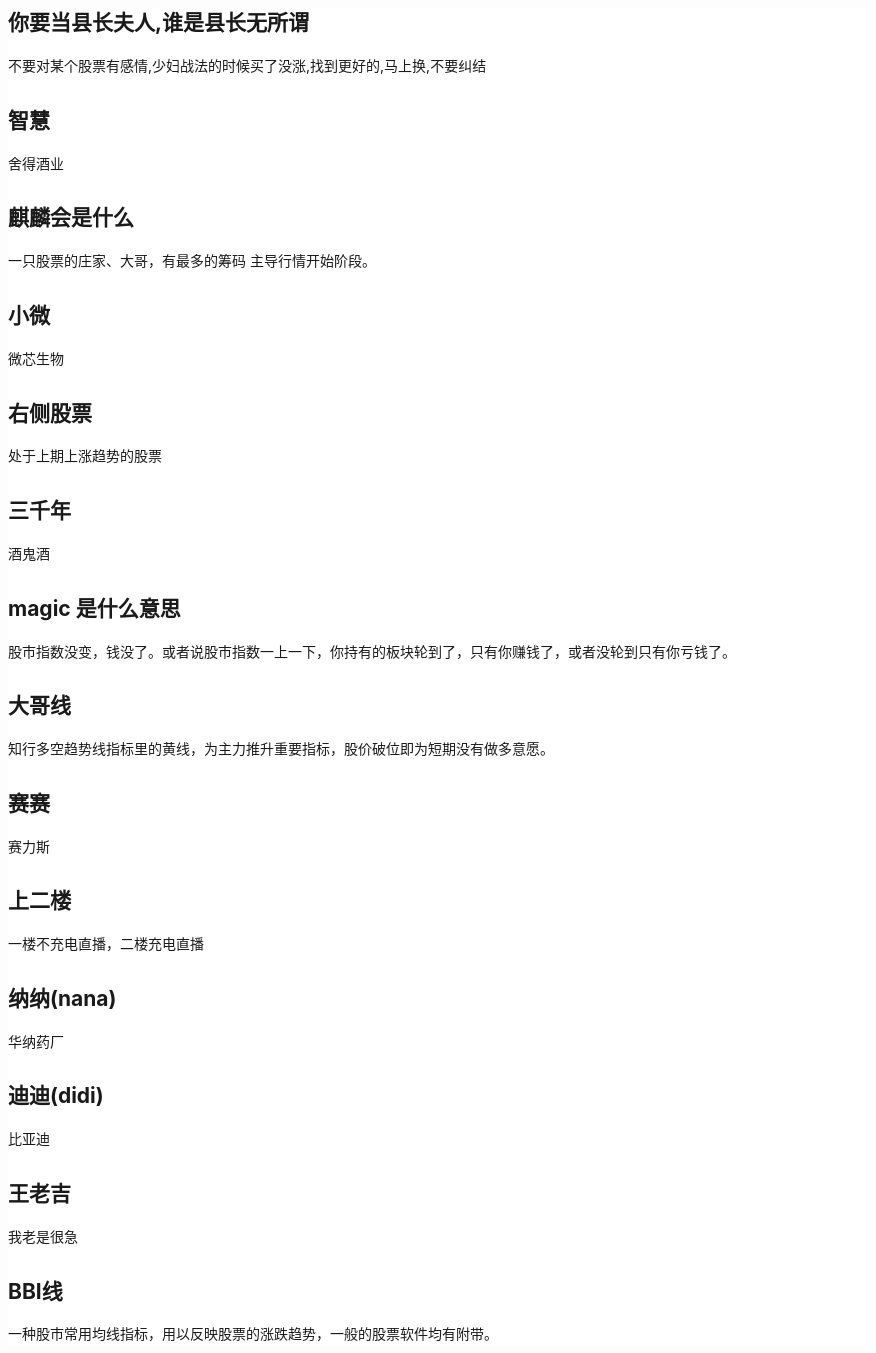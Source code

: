 ## 你要当县长夫人,谁是县长无所谓
不要对某个股票有感情,少妇战法的时候买了没涨,找到更好的,马上换,不要纠结

## 智慧
舍得酒业

## 麒麟会是什么
一只股票的庄家、大哥，有最多的筹码 主导行情开始阶段。

## 小微
微芯生物

## 右侧股票
处于上期上涨趋势的股票

## 三千年
酒鬼酒

## magic 是什么意思
股市指数没变，钱没了。或者说股市指数一上一下，你持有的板块轮到了，只有你赚钱了，或者没轮到只有你亏钱了。

## 大哥线
知行多空趋势线指标里的黄线，为主力推升重要指标，股价破位即为短期没有做多意愿。

## 赛赛
赛力斯

## 上二楼
一楼不充电直播，二楼充电直播

## 纳纳(nana)
华纳药厂

## 迪迪(didi)
比亚迪

## 王老吉
我老是很急

## BBI线
一种股市常用均线指标，用以反映股票的涨跌趋势，一般的股票软件均有附带。
